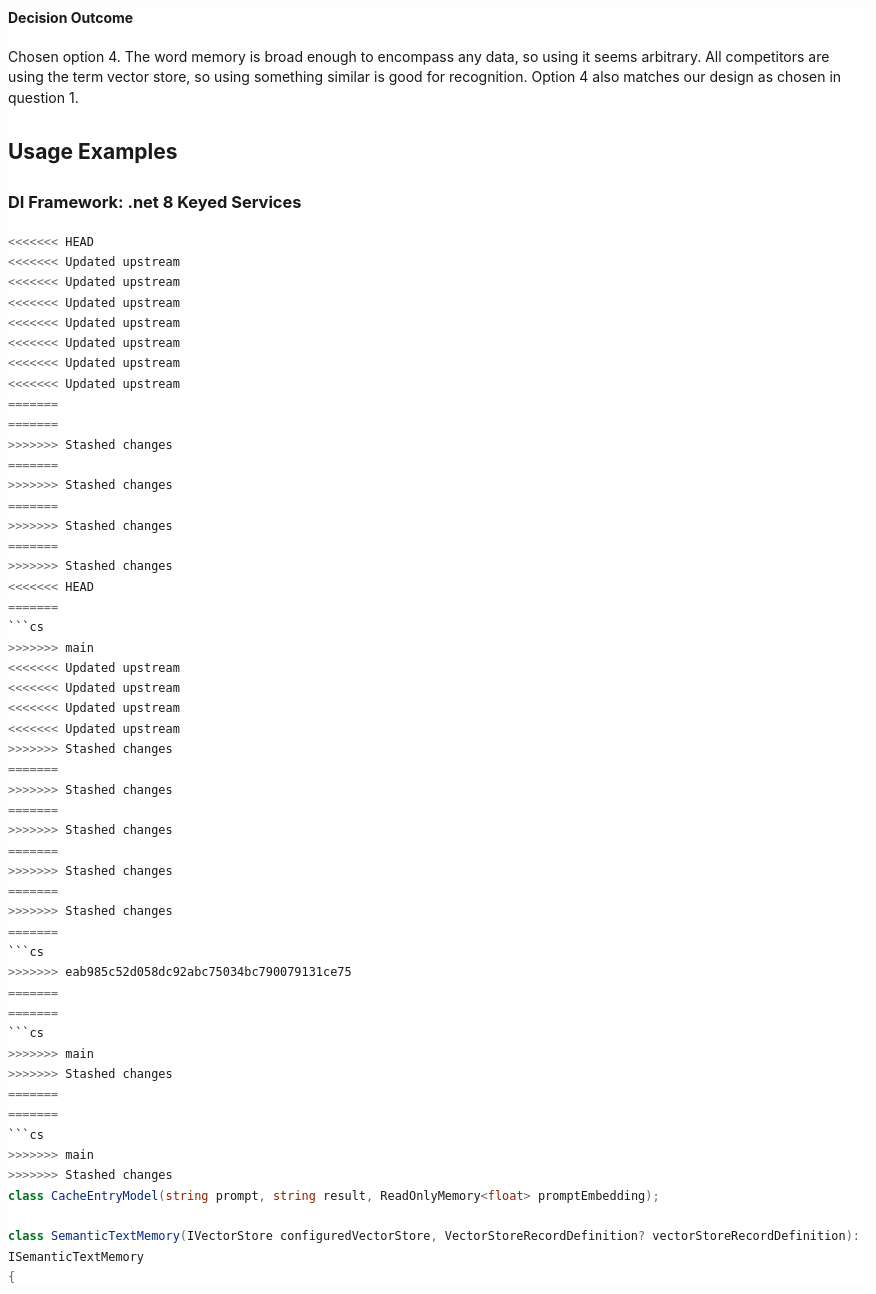 #### Decision Outcome

Chosen option 4. The word memory is broad enough to encompass any data, so using it seems arbitrary. All competitors are using the term vector store, so using something similar is good for recognition.
Option 4 also matches our design as chosen in question 1.

## Usage Examples

### DI Framework: .net 8 Keyed Services

```cs {"id":"01J6KNYVCZ0YF7F0Y4XNSHH0K0"}
<<<<<<< HEAD
<<<<<<< Updated upstream
<<<<<<< Updated upstream
<<<<<<< Updated upstream
<<<<<<< Updated upstream
<<<<<<< Updated upstream
<<<<<<< Updated upstream
<<<<<<< Updated upstream
=======
=======
>>>>>>> Stashed changes
=======
>>>>>>> Stashed changes
=======
>>>>>>> Stashed changes
=======
>>>>>>> Stashed changes
<<<<<<< HEAD
=======
```cs
>>>>>>> main
<<<<<<< Updated upstream
<<<<<<< Updated upstream
<<<<<<< Updated upstream
<<<<<<< Updated upstream
>>>>>>> Stashed changes
=======
>>>>>>> Stashed changes
=======
>>>>>>> Stashed changes
=======
>>>>>>> Stashed changes
=======
>>>>>>> Stashed changes
=======
```cs
>>>>>>> eab985c52d058dc92abc75034bc790079131ce75
=======
=======
```cs
>>>>>>> main
>>>>>>> Stashed changes
=======
=======
```cs
>>>>>>> main
>>>>>>> Stashed changes
class CacheEntryModel(string prompt, string result, ReadOnlyMemory<float> promptEmbedding);

class SemanticTextMemory(IVectorStore configuredVectorStore, VectorStoreRecordDefinition? vectorStoreRecordDefinition): ISemanticTextMemory
{
```
